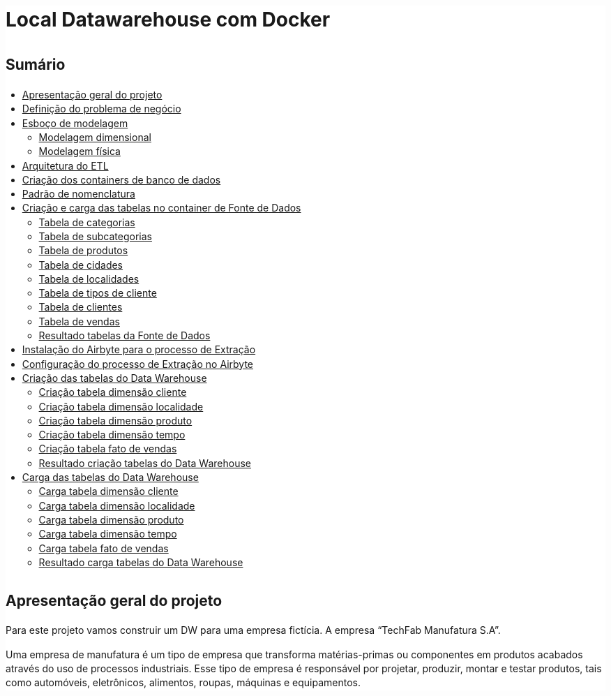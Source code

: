 # Local Datawarehouse com Docker

## Sumário
- [Apresentação geral do projeto](#apresentação-geral-do-projeto)
- [Definição do problema de negócio](#definição-do-problema-de-negócio)
- [Esboço de modelagem](#esboço-de-modelagem)
    - [Modelagem dimensional](#modelagem-dimensional)
    - [Modelagem física](#modelagem-física)
- [Arquitetura do ETL](#arquitetura-do-etl)
- [Criação dos containers de banco de dados](#criação-dos-containers-de-banco-de-dados)
- [Padrão de nomenclatura](#padrão-de-nomenclatura)
- [Criação e carga das tabelas no container de Fonte de Dados](#criação-e-carga-das-tabelas-no-container-de-fonte-de-dados)
    - [Tabela de categorias](#tabela-de-categorias)
    - [Tabela de subcategorias](#tabela-de-subcategorias)
    - [Tabela de produtos](#tabela-de-produtos)
    - [Tabela de cidades](#tabela-de-cidades)
    - [Tabela de localidades](#tabela-de-localidades)
    - [Tabela de tipos de cliente](#tabela-de-tipos-de-cliente)
    - [Tabela de clientes](#tabela-de-clientes)
    - [Tabela de vendas](#tabela-de-vendas)
    - [Resultado tabelas da Fonte de Dados](#resultado-tabelas-da-fonte-de-dados)
- [Instalação do Airbyte para o processo de Extração](#instalação-do-airbyte-para-o-processo-de-extração)
- [Configuração do processo de Extração no Airbyte](#configuração-do-processo-de-extração-no-airbyte)
- [Criação das tabelas do Data Warehouse](#criação-das-tabelas-do-data-warehouse)
    - [Criação tabela dimensão cliente](#criação-tabela-dimensão-cliente)
    - [Criação tabela dimensão localidade](#criação-tabela-dimensão-localidade)
    - [Criação tabela dimensão produto](#criação-tabela-dimensão-produto)
    - [Criação tabela dimensão tempo](#criação-tabela-dimensão-tempo)
    - [Criação tabela fato de vendas](#criação-tabela-fato-de-vendas)
    - [Resultado criação tabelas do Data Warehouse](#resultado-criação-tabelas-do-data-warehouse)
- [Carga das tabelas do Data Warehouse](#carga-das-tabelas-do-data-warehouse)
    - [Carga tabela dimensão cliente](#carga-tabela-dimensão-cliente)
    - [Carga tabela dimensão localidade](#carga-tabela-dimensão-localidade)
    - [Carga tabela dimensão produto](#carga-tabela-dimensão-produto)
    - [Carga tabela dimensão tempo](#carga-tabela-dimensão-tempo)
    - [Carga tabela fato de vendas](#carga-tabela-fato-de-vendas)
    - [Resultado carga tabelas do Data Warehouse](#resultado-carga-tabelas-do-data-warehouse)

## Apresentação geral do projeto

Para este projeto vamos construir um DW para uma empresa fictícia. A empresa “TechFab Manufatura S.A”.

Uma empresa de manufatura é um tipo de empresa que transforma matérias-primas ou componentes em produtos acabados através do uso de processos industriais. Esse tipo de empresa é responsável por projetar, produzir, montar e testar produtos, tais como automóveis, eletrônicos, alimentos, roupas, máquinas e equipamentos.
